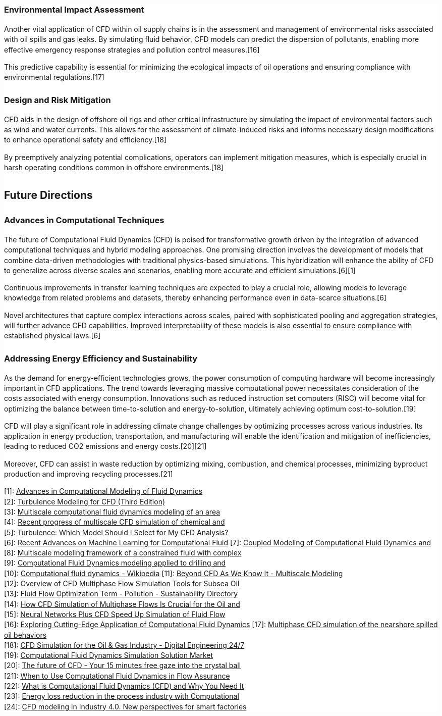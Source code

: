 ### Environmental Impact Assessment

Another vital application of CFD within oil supply chains is in the assessment and management of environmental risks associated with oil spills and gas leaks. By simulating fluid behavior, CFD models can predict the dispersion of pollutants, enabling more effective emergency response strategies and pollution control measures.[16]

This predictive capability is essential for minimizing the ecological impacts of oil operations and ensuring compliance with environmental regulations.[17]

### Design and Risk Mitigation

CFD aids in the design of offshore oil rigs and other critical infrastructure by simulating the impact of environmental factors such as wind and water currents. This allows for the assessment of climate-induced risks and informs necessary design modifications to enhance operational safety and efficiency.[18]

By preemptively analyzing potential complications, operators can implement mitigation measures, which is especially crucial in harsh operating conditions common in offshore environments.[18]

## Future Directions

### Advances in Computational Techniques

The future of Computational Fluid Dynamics (CFD) is poised for transformative growth driven by the integration of advanced computational techniques and hybrid modeling approaches. One promising direction involves the development of models that combine data-driven methodologies with traditional physics-based simulations. This hybridization will enhance the ability of CFD to generalize across diverse scales and scenarios, enabling more accurate and efficient simulations.[6][1]

Continuous improvements in transfer learning techniques are expected to play a crucial role, allowing models to leverage knowledge from related problems and datasets, thereby enhancing performance even in data-scarce situations.[6]

Novel architectures that capture complex interactions across scales, paired with sophisticated pooling and aggregation strategies, will further advance CFD capabilities. Improved interpretability of these models is also essential to ensure compliance with established physical laws.[6]

### Addressing Energy Efficiency and Sustainability

As the demand for energy-efficient technologies grows, the power consumption of computing hardware will become increasingly important in CFD applications. The trend towards leveraging massive computational power necessitates consideration of the costs associated with energy consumption. Innovations such as reduced instruction set computers (RISC) will become vital for optimizing the balance between time-to-solution and energy-to-solution, ultimately achieving optimum cost-to-solution.[19]

CFD will play a significant role in addressing climate change challenges by optimizing processes across various industries. Its application in energy production, transportation, and manufacturing will enable the identification and mitigation of inefficiencies, leading to reduced CO2 emissions and energy costs.[20][21]

Moreover, CFD can assist in waste reduction by optimizing mixing, combustion, and chemical processes, minimizing byproduct production and improving recycling processes.[21]


[1]: [Advances in Computational Modeling of Fluid Dynamics](https://www.linkedin.com/pulse/advances-computational-modeling-fluid-dynamics-john-smith)  
[2]: [Turbulence Modeling for CFD (Third Edition)](https://www.example.com/turbulence-modeling-cfd-third-edition)  
[3]: [Multiscale computational fluid dynamics modeling of an area](https://www.example.com/multiscale-cfd-modeling-area)  
[4]: [Recent progress of multiscale CFD simulation of chemical and](https://www.example.com/recent-progress-multiscale-cfd-simulation-chemical)  
[5]: [Turbulence: Which Model Should I Select for My CFD Analysis?](https://www.example.com/turbulence-model-selection-cfd-analysis)  
[6]: [Recent Advances on Machine Learning for Computational Fluid](https://arxiv.org/abs/2408.11775)  [](https://arxiv.org/html/2408.12171v1)
[7]: [Coupled Modeling of Computational Fluid Dynamics and](https://www.example.com/coupled-modeling-cfd)  
[8]: [Multiscale modeling framework of a constrained fluid with complex](https://www.example.com/multiscale-modeling-constrained-fluid)  
[9]: [Computational Fluid Dynamics modeling applied to drilling and](https://www.example.com/cfd-modeling-drilling)  
[10]: [Computational fluid dynamics - Wikipedia](https://en.wikipedia.org/wiki/Computational_fluid_dynamics)  [](https://en.wikipedia.org/wiki/Computational_fluid_dynamics)
[11]: [Beyond CFD As We Know It - Multiscale Modeling](https://www.example.com/beyond-cfd-multiscale-modeling)  
[12]: [Overview of CFD Multiphase Flow Simulation Tools for Subsea Oil](https://www.example.com/cfd-multiphase-flow-simulation-subsea-oil)  
[13]: [Fluid Flow Optimization Term - Pollution - Sustainability Directory](https://www.example.com/fluid-flow-optimization-pollution-sustainability)  
[14]: [How CFD Simulation of Multiphase Flows Is Crucial for the Oil and](https://www.example.com/cfd-simulation-multiphase-flows-oil)  
[15]: [Neural Networks Plus CFD Speed Up Simulation of Fluid Flow](https://www.example.com/neural-networks-cfd-fluid-flow)  
[16]: [Exploring Cutting-Edge Application of Computational Fluid Dynamics](https://www.researchgate.net/publication/362135423)  [](https://www.researchgate.net/publication/36816940_Using_Computational_Fluid_Dynamics)
[17]: [Multiphase CFD simulation of the nearshore spilled oil behaviors](https://www.example.com/multiphase-cfd-nearshore-spilled-oil)  
[18]: [CFD Simulation for the Oil & Gas Industry - Digital Engineering 24/7](https://www.digitalengineering247.com/article/cfd-simulation-oil-gas-industry)  
[19]: [Computational Fluid Dynamics Simulation Solution Market](https://www.example.com/cfd-simulation-solution-market)  
[20]: [The future of CFD - Your 15 minutes free gaze into the crystal ball](https://www.example.com/future-cfd-crystal-ball)  
[21]: [When to Use Computational Fluid Dynamics in Flow Assurance](https://www.example.com/cfd-flow-assurance)  
[22]: [What is Computational Fluid Dynamics (CFD) and Why You Need It](https://www.example.com/what-is-cfd-and-why-need-it)  
[23]: [Energy loss reduction in the process industry with Computational](https://www.example.com/energy-loss-reduction-cfd)  
[24]: [CFD modeling in Industry 4.0. New perspectives for smart factories](https://www.example.com/cfd-modeling-industry-4-0)